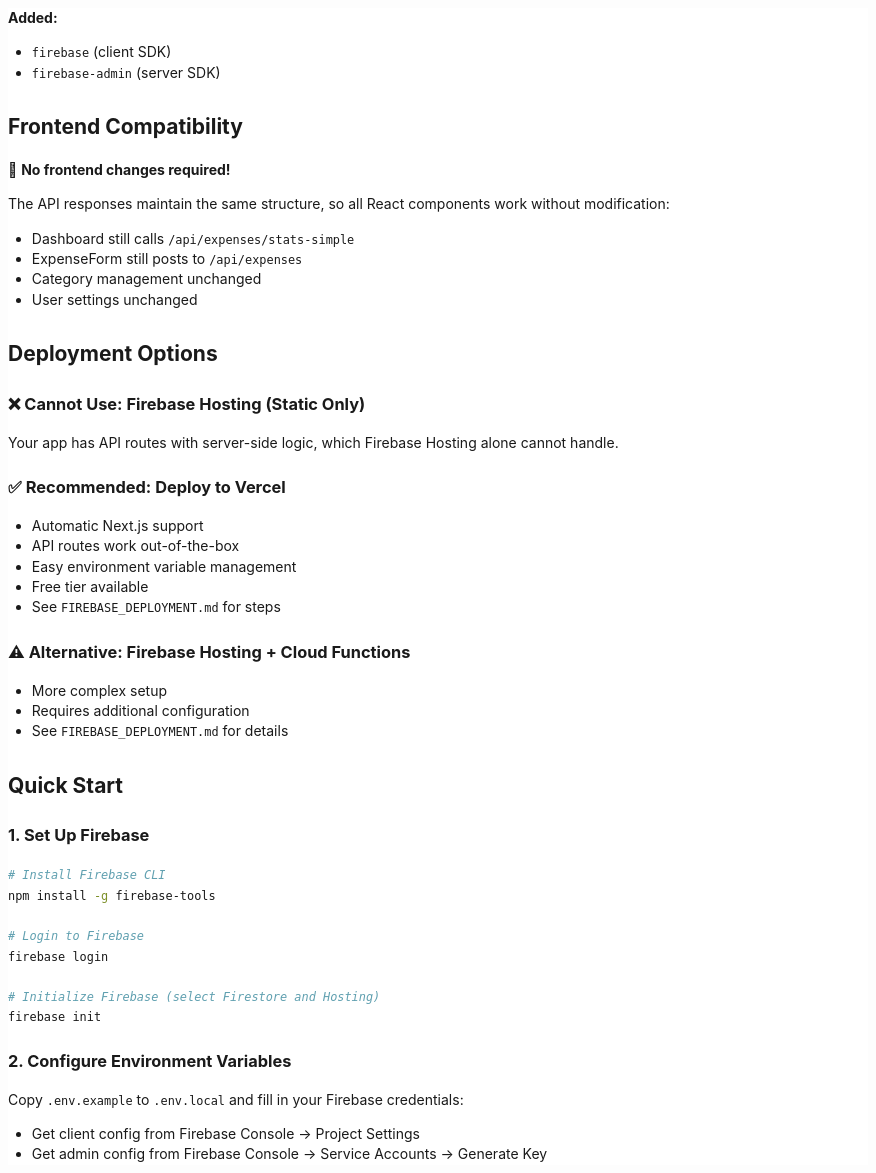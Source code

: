 **Added:**
- `firebase` (client SDK)
- `firebase-admin` (server SDK)

## Frontend Compatibility

🎉 **No frontend changes required!**

The API responses maintain the same structure, so all React components work without modification:
- Dashboard still calls `/api/expenses/stats-simple`
- ExpenseForm still posts to `/api/expenses`
- Category management unchanged
- User settings unchanged

## Deployment Options

### ❌ Cannot Use: Firebase Hosting (Static Only)
Your app has API routes with server-side logic, which Firebase Hosting alone cannot handle.

### ✅ Recommended: Deploy to Vercel
- Automatic Next.js support
- API routes work out-of-the-box
- Easy environment variable management
- Free tier available
- See `FIREBASE_DEPLOYMENT.md` for steps

### ⚠️ Alternative: Firebase Hosting + Cloud Functions
- More complex setup
- Requires additional configuration
- See `FIREBASE_DEPLOYMENT.md` for details

## Quick Start

### 1. Set Up Firebase
```bash
# Install Firebase CLI
npm install -g firebase-tools

# Login to Firebase
firebase login

# Initialize Firebase (select Firestore and Hosting)
firebase init
```

### 2. Configure Environment Variables
Copy `.env.example` to `.env.local` and fill in your Firebase credentials:
- Get client config from Firebase Console → Project Settings
- Get admin config from Firebase Console → Service Accounts → Generate Key
